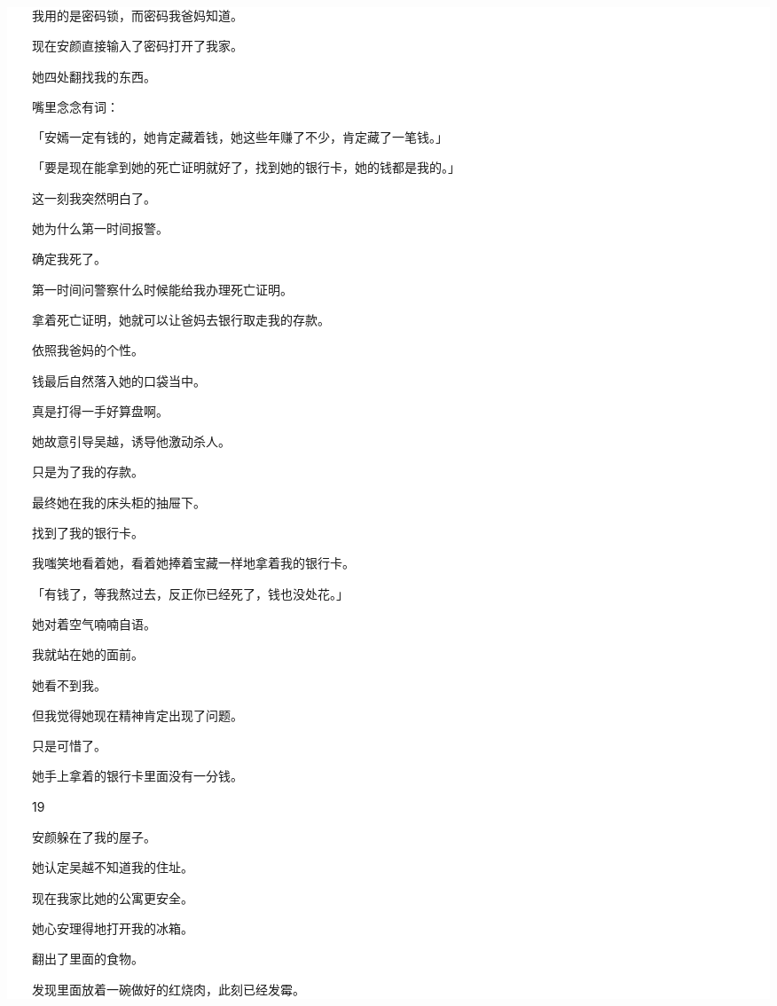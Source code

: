 &emsp;&emsp;我用的是密码锁，而密码我爸妈知道。  
  
&emsp;&emsp;现在安颜直接输入了密码打开了我家。  
  
&emsp;&emsp;她四处翻找我的东西。  
  
&emsp;&emsp;嘴里念念有词：  
  
&emsp;&emsp;「安嫣一定有钱的，她肯定藏着钱，她这些年赚了不少，肯定藏了一笔钱。」  
  
&emsp;&emsp;「要是现在能拿到她的死亡证明就好了，找到她的银行卡，她的钱都是我的。」  
  
&emsp;&emsp;这一刻我突然明白了。  
  
&emsp;&emsp;她为什么第一时间报警。  
  
&emsp;&emsp;确定我死了。  
  
&emsp;&emsp;第一时间问警察什么时候能给我办理死亡证明。  
  
&emsp;&emsp;拿着死亡证明，她就可以让爸妈去银行取走我的存款。  
  
&emsp;&emsp;依照我爸妈的个性。  
  
&emsp;&emsp;钱最后自然落入她的口袋当中。  
  
&emsp;&emsp;真是打得一手好算盘啊。  
  
&emsp;&emsp;她故意引导吴越，诱导他激动杀人。  
  
&emsp;&emsp;只是为了我的存款。  
  
&emsp;&emsp;最终她在我的床头柜的抽屉下。  
  
&emsp;&emsp;找到了我的银行卡。  
  
&emsp;&emsp;我嗤笑地看着她，看着她捧着宝藏一样地拿着我的银行卡。  
  
&emsp;&emsp;「有钱了，等我熬过去，反正你已经死了，钱也没处花。」  
  
&emsp;&emsp;她对着空气喃喃自语。  
  
&emsp;&emsp;我就站在她的面前。  
  
&emsp;&emsp;她看不到我。  
  
&emsp;&emsp;但我觉得她现在精神肯定出现了问题。  
  
&emsp;&emsp;只是可惜了。  
  
&emsp;&emsp;她手上拿着的银行卡里面没有一分钱。  
  
&emsp;&emsp;19  
  
&emsp;&emsp;安颜躲在了我的屋子。  
  
&emsp;&emsp;她认定吴越不知道我的住址。  
  
&emsp;&emsp;现在我家比她的公寓更安全。  
  
&emsp;&emsp;她心安理得地打开我的冰箱。  
  
&emsp;&emsp;翻出了里面的食物。  
  
&emsp;&emsp;发现里面放着一碗做好的红烧肉，此刻已经发霉。  
  